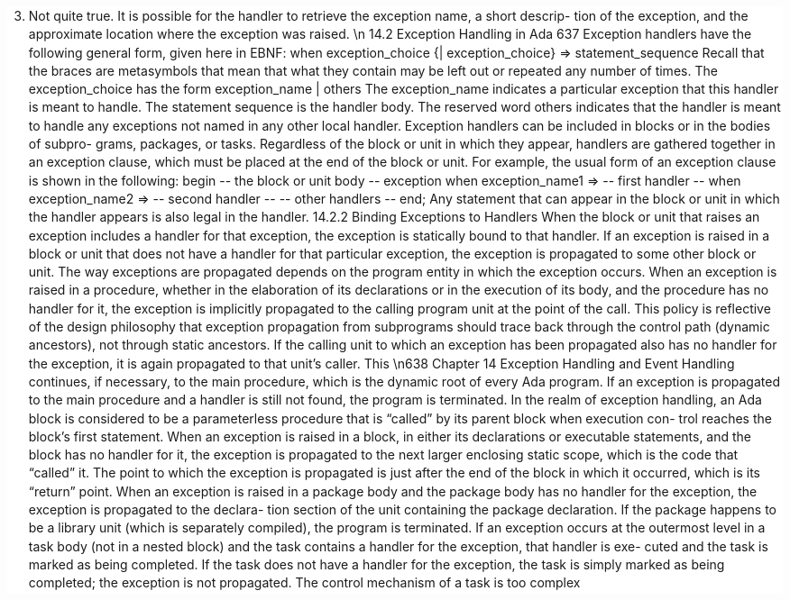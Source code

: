 3. Not quite true. It is possible for the handler to retrieve the exception name, a short descrip-
tion of the exception, and the approximate location where the exception was raised.
\n 14.2 Exception Handling in Ada     637
Exception handlers have the following general form, given here in EBNF:
when exception_choice {| exception_choice} => statement_sequence 
Recall that the braces are metasymbols that mean that what they contain may 
be left out or repeated any number of times. The exception_choice has the form
exception_name | others
The exception_name indicates a particular exception that this handler is meant 
to handle. The statement sequence is the handler body. The reserved word 
others indicates that the handler is meant to handle any exceptions not named 
in any other local handler.
Exception handlers can be included in blocks or in the bodies of subpro-
grams, packages, or tasks. Regardless of the block or unit in which they appear, 
handlers are gathered together in an exception clause, which must be placed 
at the end of the block or unit. For example, the usual form of an exception 
clause is shown in the following:
begin
-- the block or unit body --
exception
   when exception_name1 =>
        -- first handler --
   when exception_name2 =>
        -- second handler --
        -- other handlers --
end;
Any statement that can appear in the block or unit in which the handler appears 
is also legal in the handler.
14.2.2 Binding Exceptions to Handlers
When the block or unit that raises an exception includes a handler for that 
exception, the exception is statically bound to that handler. If an exception 
is raised in a block or unit that does not have a handler for that particular 
exception, the exception is propagated to some other block or unit. The 
way exceptions are propagated depends on the program entity in which the 
exception occurs. 
When an exception is raised in a procedure, whether in the elaboration 
of its declarations or in the execution of its body, and the procedure has no 
handler for it, the exception is implicitly propagated to the calling program 
unit at the point of the call. This policy is reflective of the design philosophy 
that exception propagation from subprograms should trace back through the 
control path (dynamic ancestors), not through static ancestors. 
If the calling unit to which an exception has been propagated also has 
no handler for the exception, it is again propagated to that unit’s caller. This 
\n638     Chapter 14  Exception Handling and Event Handling 
continues, if necessary, to the main procedure, which is the dynamic root of 
every Ada program. If an exception is propagated to the main procedure and a 
handler is still not found, the program is terminated. 
In the realm of exception handling, an Ada block is considered to be a 
parameterless procedure that is “called” by its parent block when execution con-
trol reaches the block’s first statement. When an exception is raised in a block, 
in either its declarations or executable statements, and the block has no handler 
for it, the exception is propagated to the next larger enclosing static scope, which 
is the code that “called” it. The point to which the exception is propagated is 
just after the end of the block in which it occurred, which is its “return” point.
When an exception is raised in a package body and the package body 
has no handler for the exception, the exception is propagated to the declara-
tion section of the unit containing the package declaration. If the package 
happens to be a library unit (which is separately compiled), the program is 
terminated. 
If an exception occurs at the outermost level in a task body (not in a nested 
block) and the task contains a handler for the exception, that handler is exe-
cuted and the task is marked as being completed. If the task does not have a 
handler for the exception, the task is simply marked as being completed; the 
exception is not propagated. The control mechanism of a task is too complex 